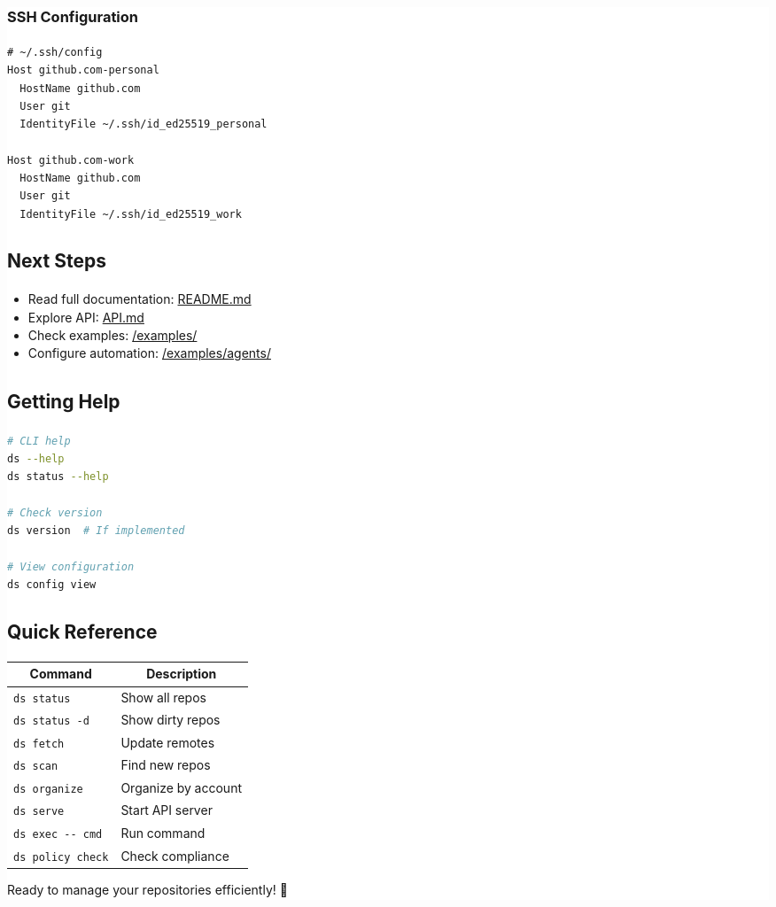 ### SSH Configuration
```
# ~/.ssh/config
Host github.com-personal
  HostName github.com
  User git
  IdentityFile ~/.ssh/id_ed25519_personal

Host github.com-work
  HostName github.com
  User git
  IdentityFile ~/.ssh/id_ed25519_work
```

## Next Steps

- Read full documentation: [README.md](README.md)
- Explore API: [API.md](API.md)
- Check examples: [/examples/](examples/)
- Configure automation: [/examples/agents/](examples/agents/)

## Getting Help

```bash
# CLI help
ds --help
ds status --help

# Check version
ds version  # If implemented

# View configuration
ds config view
```

## Quick Reference

| Command | Description |
|---------|-------------|
| `ds status` | Show all repos |
| `ds status -d` | Show dirty repos |
| `ds fetch` | Update remotes |
| `ds scan` | Find new repos |
| `ds organize` | Organize by account |
| `ds serve` | Start API server |
| `ds exec -- cmd` | Run command |
| `ds policy check` | Check compliance |

Ready to manage your repositories efficiently! 🚀
